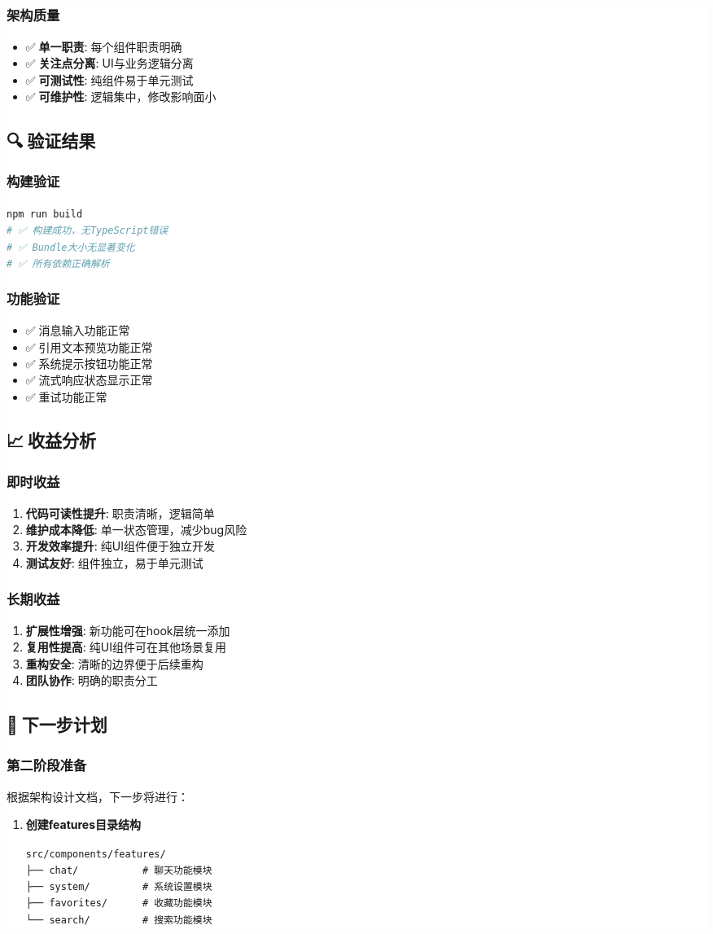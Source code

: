 ### 架构质量
- ✅ **单一职责**: 每个组件职责明确
- ✅ **关注点分离**: UI与业务逻辑分离
- ✅ **可测试性**: 纯组件易于单元测试
- ✅ **可维护性**: 逻辑集中，修改影响面小

## 🔍 验证结果

### 构建验证
```bash
npm run build
# ✅ 构建成功，无TypeScript错误
# ✅ Bundle大小无显著变化
# ✅ 所有依赖正确解析
```

### 功能验证
- ✅ 消息输入功能正常
- ✅ 引用文本预览功能正常
- ✅ 系统提示按钮功能正常
- ✅ 流式响应状态显示正常
- ✅ 重试功能正常

## 📈 收益分析

### 即时收益
1. **代码可读性提升**: 职责清晰，逻辑简单
2. **维护成本降低**: 单一状态管理，减少bug风险
3. **开发效率提升**: 纯UI组件便于独立开发
4. **测试友好**: 组件独立，易于单元测试

### 长期收益
1. **扩展性增强**: 新功能可在hook层统一添加
2. **复用性提高**: 纯UI组件可在其他场景复用
3. **重构安全**: 清晰的边界便于后续重构
4. **团队协作**: 明确的职责分工

## 🚀 下一步计划

### 第二阶段准备
根据架构设计文档，下一步将进行：

1. **创建features目录结构**
   ```
   src/components/features/
   ├── chat/           # 聊天功能模块
   ├── system/         # 系统设置模块
   ├── favorites/      # 收藏功能模块
   └── search/         # 搜索功能模块
   ```
